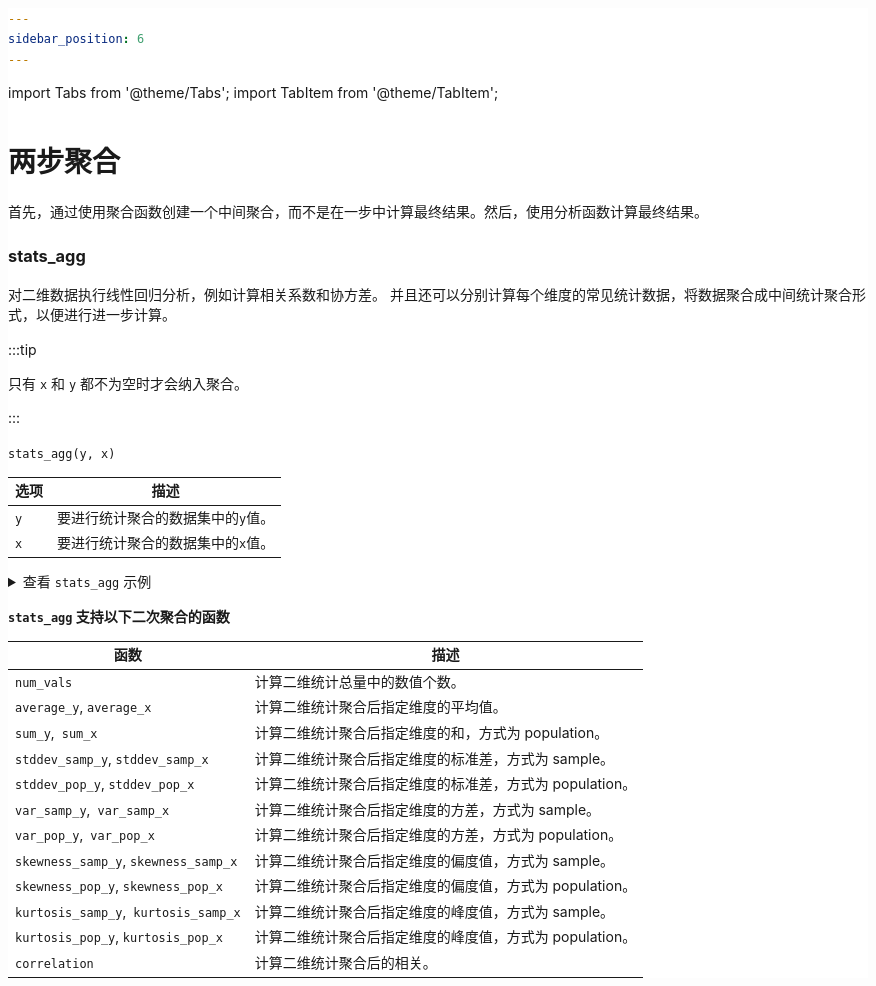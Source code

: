 ```yaml
---
sidebar_position: 6
---
```


import Tabs from '@theme/Tabs';
import TabItem from '@theme/TabItem';

# 两步聚合

首先，通过使用聚合函数创建一个中间聚合，而不是在一步中计算最终结果。然后，使用分析函数计算最终结果。



<Tabs groupId="editions">

<TabItem value="Community" label="社区版">

</TabItem>

<TabItem value="Enterprise" label="企业版">

### stats_agg

对二维数据执行线性回归分析，例如计算相关系数和协方差。 并且还可以分别计算每个维度的常见统计数据，将数据聚合成中间统计聚合形式，以便进行进一步计算。

:::tip

只有 `x` 和 `y` 都不为空时才会纳入聚合。

:::

```sql
stats_agg(y, x)
```

| 选项 | 描述                              |
| ---- | --------------------------------- |
| `y`  | 要进行统计聚合的数据集中的`y`值。 |
| `x`  | 要进行统计聚合的数据集中的`x`值。 |

<details><summary>查看 <code>stats_agg</code> 示例</summary></details>

**`stats_agg` 支持以下二次聚合的函数**

| 函数                                 | 描述                                                    |
| ------------------------------------ | ------------------------------------------------------- |
| `num_vals`                           | 计算二维统计总量中的数值个数。                          |
| `average_y`, `average_x`             | 计算二维统计聚合后指定维度的平均值。                    |
| `sum_y`,` sum_x`                     | 计算二维统计聚合后指定维度的和，方式为 population。     |
| `stddev_samp_y`, `stddev_samp_x`     | 计算二维统计聚合后指定维度的标准差，方式为 sample。     |
| `stddev_pop_y`, `stddev_pop_x`       | 计算二维统计聚合后指定维度的标准差，方式为 population。 |
| `var_samp_y`,` var_samp_x`           | 计算二维统计聚合后指定维度的方差，方式为 sample。       |
| `var_pop_y`,` var_pop_x`             | 计算二维统计聚合后指定维度的方差，方式为 population。   |
| `skewness_samp_y`, `skewness_samp_x` | 计算二维统计聚合后指定维度的偏度值，方式为 sample。     |
| `skewness_pop_y`, `skewness_pop_x`   | 计算二维统计聚合后指定维度的偏度值，方式为 population。 |
| `kurtosis_samp_y`,` kurtosis_samp_x` | 计算二维统计聚合后指定维度的峰度值，方式为 sample。     |
| `kurtosis_pop_y`, `kurtosis_pop_x`   | 计算二维统计聚合后指定维度的峰度值，方式为 population。 |
| `correlation`                        | 计算二维统计聚合后的相关。                              |